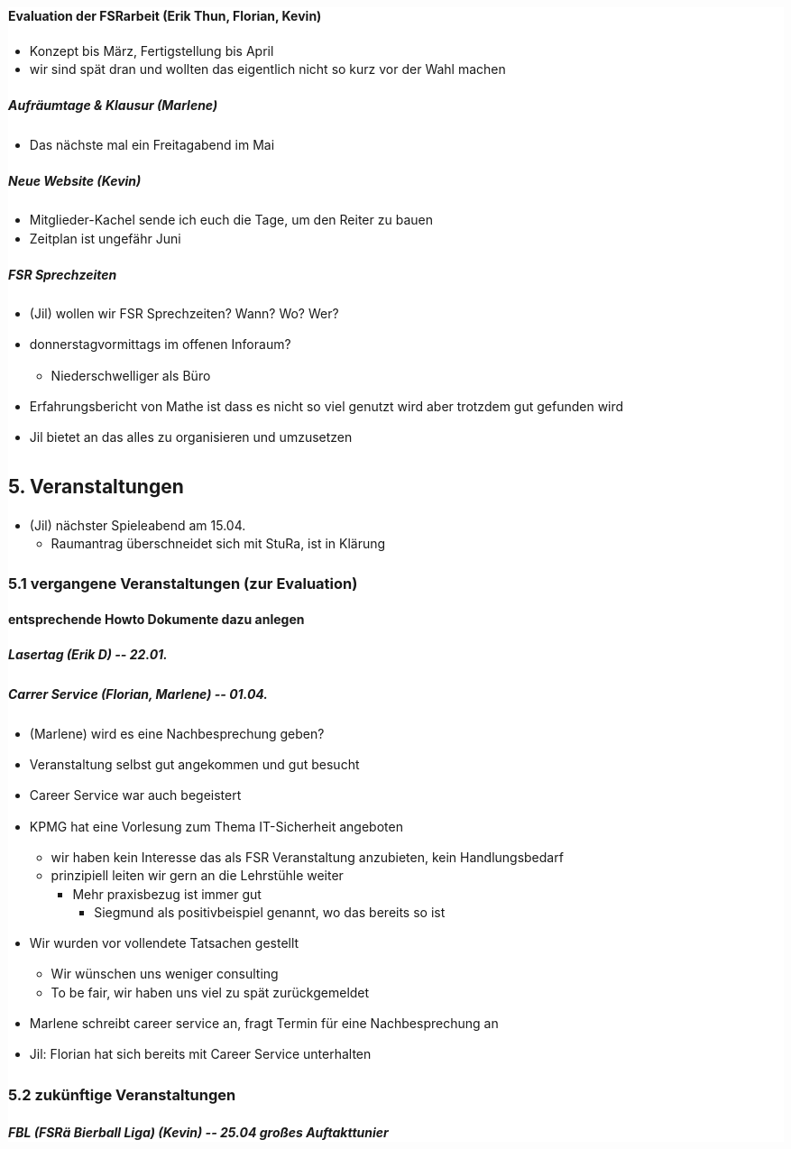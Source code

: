 #### Evaluation der FSRarbeit (Erik Thun, Florian, Kevin)

- Konzept bis März, Fertigstellung bis April
- wir sind spät dran und wollten das eigentlich nicht so kurz vor der Wahl machen

##### Aufräumtage & Klausur (Marlene)

- Das nächste mal ein Freitagabend im Mai

##### Neue Website (Kevin)

- Mitglieder-Kachel sende ich euch die Tage, um den Reiter zu bauen
- Zeitplan ist ungefähr Juni

##### FSR Sprechzeiten

- (Jil) wollen wir FSR Sprechzeiten? Wann? Wo? Wer?

- donnerstagvormittags im offenen Inforaum?
  - Niederschwelliger als Büro
- Erfahrungsbericht von Mathe ist dass es nicht so viel genutzt wird aber trotzdem gut gefunden wird
- Jil bietet an das alles zu organisieren und umzusetzen

## 5. Veranstaltungen

- (Jil) nächster Spieleabend am 15.04.
  - Raumantrag überschneidet sich mit StuRa, ist in Klärung

### 5.1 vergangene Veranstaltungen (zur Evaluation)

**entsprechende Howto Dokumente dazu anlegen**

##### Lasertag (Erik D) -- 22.01.

##### Carrer Service (Florian, Marlene) -- 01.04.

- (Marlene) wird es eine Nachbesprechung geben?

- Veranstaltung selbst gut angekommen und gut besucht
- Career Service war auch begeistert
- KPMG hat eine Vorlesung zum Thema IT-Sicherheit angeboten
  - wir haben kein Interesse das als FSR Veranstaltung anzubieten, kein Handlungsbedarf
  - prinzipiell leiten wir gern an die Lehrstühle weiter
    - Mehr praxisbezug ist immer gut
      - Siegmund als positivbeispiel genannt, wo das bereits so ist
- Wir wurden vor vollendete Tatsachen gestellt
  - Wir wünschen uns weniger consulting
  - To be fair, wir haben uns viel zu spät zurückgemeldet
- Marlene schreibt career service an, fragt Termin für eine Nachbesprechung an
- Jil: Florian hat sich bereits mit Career Service unterhalten

### 5.2 zukünftige Veranstaltungen

##### FBL (FSRä Bierball Liga) (Kevin) -- 25.04 großes Auftakttunier
